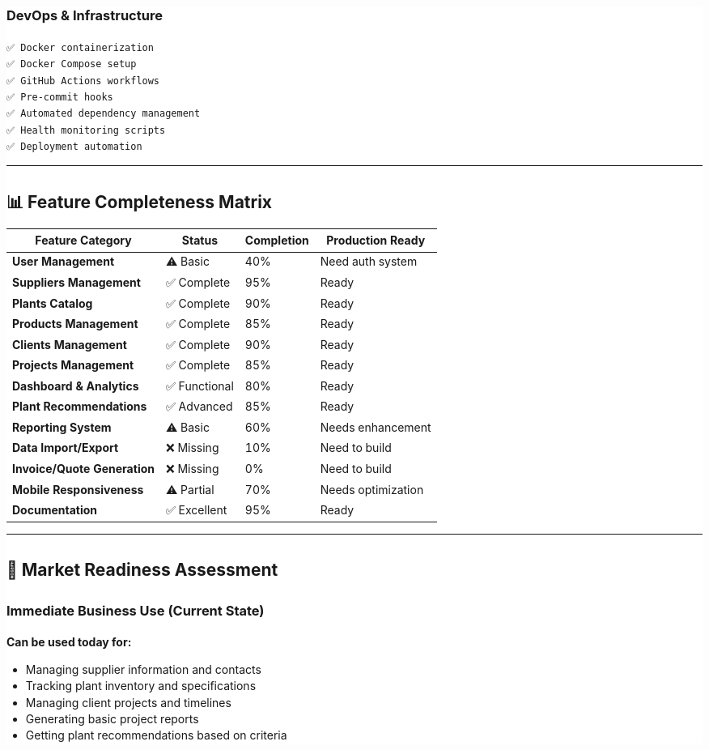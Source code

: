 ### DevOps & Infrastructure
```
✅ Docker containerization
✅ Docker Compose setup
✅ GitHub Actions workflows
✅ Pre-commit hooks
✅ Automated dependency management
✅ Health monitoring scripts
✅ Deployment automation
```

---

## 📊 Feature Completeness Matrix

| Feature Category | Status | Completion | Production Ready |
|------------------|--------|------------|------------------|
| **User Management** | ⚠️ Basic | 40% | Need auth system |
| **Suppliers Management** | ✅ Complete | 95% | Ready |
| **Plants Catalog** | ✅ Complete | 90% | Ready |
| **Products Management** | ✅ Complete | 85% | Ready |
| **Clients Management** | ✅ Complete | 90% | Ready |
| **Projects Management** | ✅ Complete | 85% | Ready |
| **Dashboard & Analytics** | ✅ Functional | 80% | Ready |
| **Plant Recommendations** | ✅ Advanced | 85% | Ready |
| **Reporting System** | ⚠️ Basic | 60% | Needs enhancement |
| **Data Import/Export** | ❌ Missing | 10% | Need to build |
| **Invoice/Quote Generation** | ❌ Missing | 0% | Need to build |
| **Mobile Responsiveness** | ⚠️ Partial | 70% | Needs optimization |
| **Documentation** | ✅ Excellent | 95% | Ready |

---

## 🎯 Market Readiness Assessment

### Immediate Business Use (Current State)
**Can be used today for:**
- Managing supplier information and contacts
- Tracking plant inventory and specifications
- Managing client projects and timelines
- Generating basic project reports
- Getting plant recommendations based on criteria
